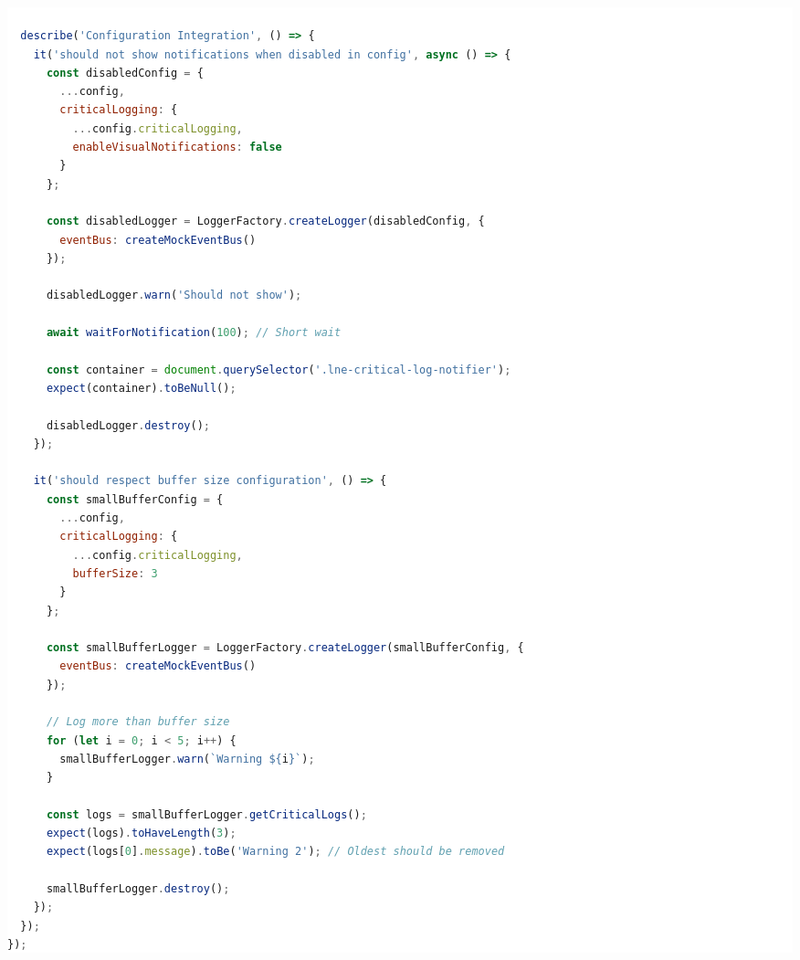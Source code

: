    ```javascript
     
     describe('Configuration Integration', () => {
       it('should not show notifications when disabled in config', async () => {
         const disabledConfig = {
           ...config,
           criticalLogging: {
             ...config.criticalLogging,
             enableVisualNotifications: false
           }
         };
         
         const disabledLogger = LoggerFactory.createLogger(disabledConfig, {
           eventBus: createMockEventBus()
         });
         
         disabledLogger.warn('Should not show');
         
         await waitForNotification(100); // Short wait
         
         const container = document.querySelector('.lne-critical-log-notifier');
         expect(container).toBeNull();
         
         disabledLogger.destroy();
       });
       
       it('should respect buffer size configuration', () => {
         const smallBufferConfig = {
           ...config,
           criticalLogging: {
             ...config.criticalLogging,
             bufferSize: 3
           }
         };
         
         const smallBufferLogger = LoggerFactory.createLogger(smallBufferConfig, {
           eventBus: createMockEventBus()
         });
         
         // Log more than buffer size
         for (let i = 0; i < 5; i++) {
           smallBufferLogger.warn(`Warning ${i}`);
         }
         
         const logs = smallBufferLogger.getCriticalLogs();
         expect(logs).toHaveLength(3);
         expect(logs[0].message).toBe('Warning 2'); // Oldest should be removed
         
         smallBufferLogger.destroy();
       });
     });
   });
   ```
